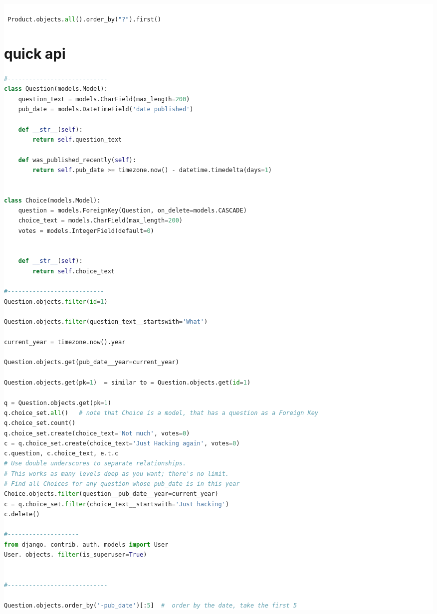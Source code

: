 
```py

 Product.objects.all().order_by("?").first()

```


#  quick api

```py
#----------------------------
class Question(models.Model):
    question_text = models.CharField(max_length=200)
    pub_date = models.DateTimeField('date published')

    def __str__(self):
        return self.question_text
    
    def was_published_recently(self):
        return self.pub_date >= timezone.now() - datetime.timedelta(days=1)


class Choice(models.Model):
    question = models.ForeignKey(Question, on_delete=models.CASCADE)
    choice_text = models.CharField(max_length=200)
    votes = models.IntegerField(default=0)


    def __str__(self):
        return self.choice_text

#---------------------------
Question.objects.filter(id=1)

Question.objects.filter(question_text__startswith='What')

current_year = timezone.now().year

Question.objects.get(pub_date__year=current_year)

Question.objects.get(pk=1)  = similar to = Question.objects.get(id=1)

q = Question.objects.get(pk=1)
q.choice_set.all()   # note that Choice is a model, that has a question as a Foreign Key
q.choice_set.count()
q.choice_set.create(choice_text='Not much', votes=0)
c = q.choice_set.create(choice_text='Just Hacking again', votes=0)
c.question, c.choice_text, e.t.c
# Use double underscores to separate relationships.
# This works as many levels deep as you want; there's no limit.
# Find all Choices for any question whose pub_date is in this year
Choice.objects.filter(question__pub_date__year=current_year)
c = q.choice_set.filter(choice_text__startswith='Just hacking')
c.delete()

#--------------------
from django. contrib. auth. models import User
User. objects. filter(is_superuser=True)


#----------------------------

Question.objects.order_by('-pub_date')[:5]  #  order by the date, take the first 5
```